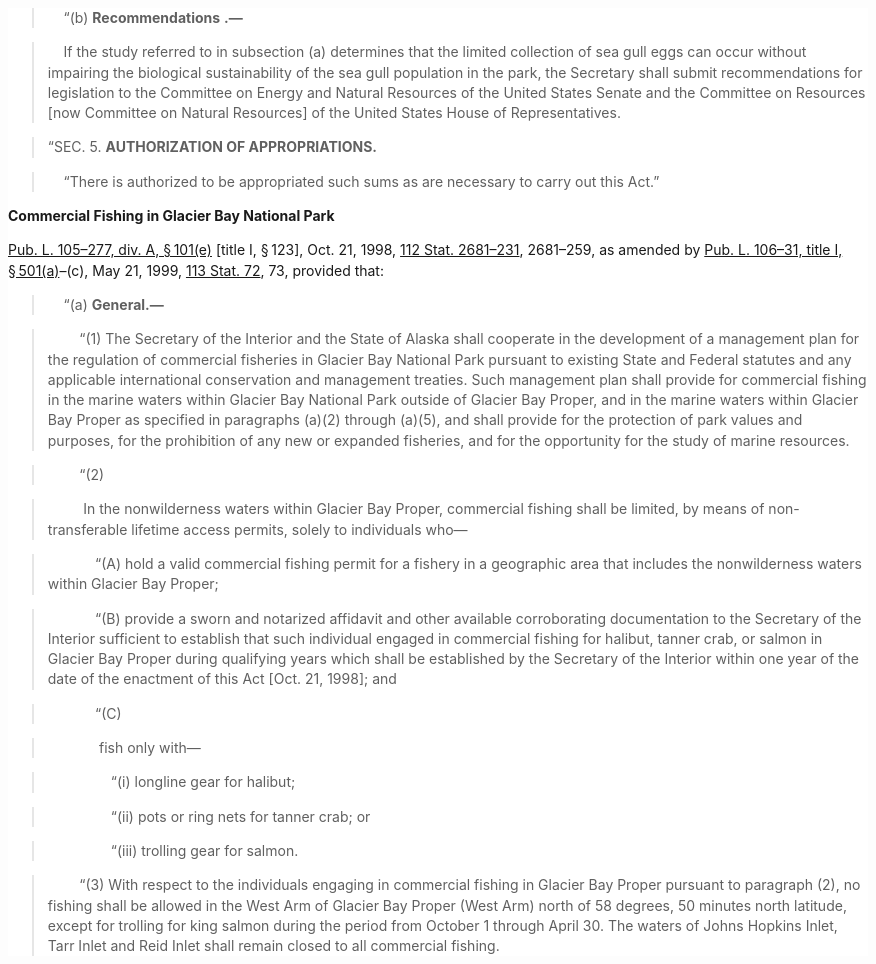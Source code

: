 >     “(b)  __Recommendations__  __.—__ 

>     If the study referred to in subsection (a) determines that the limited collection of sea gull eggs can occur without impairing the biological sustainability of the sea gull population in the park, the Secretary shall submit recommendations for legislation to the Committee on Energy and Natural Resources of the United States Senate and the Committee on Resources \[now Committee on Natural Resources\] of the United States House of Representatives.

> “SEC. 5. __AUTHORIZATION OF APPROPRIATIONS.__ 

>     “There is authorized to be appropriated such sums as are necessary to carry out this Act.”

 __Commercial Fishing in Glacier Bay National Park__ 

[Pub. L. 105–277, div. A, § 101(e)][/us/pl/105/277/s101/e] \[title I, § 123\], Oct. 21, 1998, [112 Stat. 2681–231][/us/stat/112/2681-231], 2681–259, as amended by [Pub. L. 106–31, title I, § 501(a)][/us/pl/106/31/s501/a]–(c), May 21, 1999, [113 Stat. 72][/us/stat/113/72], 73, provided that:

>     “(a) __General.—__ 

>         “(1) The Secretary of the Interior and the State of Alaska shall cooperate in the development of a management plan for the regulation of commercial fisheries in Glacier Bay National Park pursuant to existing State and Federal statutes and any applicable international conservation and management treaties. Such management plan shall provide for commercial fishing in the marine waters within Glacier Bay National Park outside of Glacier Bay Proper, and in the marine waters within Glacier Bay Proper as specified in paragraphs (a)(2) through (a)(5), and shall provide for the protection of park values and purposes, for the prohibition of any new or expanded fisheries, and for the opportunity for the study of marine resources.

>         “(2)

>          In the nonwilderness waters within Glacier Bay Proper, commercial fishing shall be limited, by means of non-transferable lifetime access permits, solely to individuals who—

>             “(A) hold a valid commercial fishing permit for a fishery in a geographic area that includes the nonwilderness waters within Glacier Bay Proper;

>             “(B) provide a sworn and notarized affidavit and other available corroborating documentation to the Secretary of the Interior sufficient to establish that such individual engaged in commercial fishing for halibut, tanner crab, or salmon in Glacier Bay Proper during qualifying years which shall be established by the Secretary of the Interior within one year of the date of the enactment of this Act \[Oct. 21, 1998\]; and

>             “(C)

>              fish only with—

>                 “(i) longline gear for halibut;

>                 “(ii) pots or ring nets for tanner crab; or

>                 “(iii) trolling gear for salmon.

>         “(3) With respect to the individuals engaging in commercial fishing in Glacier Bay Proper pursuant to paragraph (2), no fishing shall be allowed in the West Arm of Glacier Bay Proper (West Arm) north of 58 degrees, 50 minutes north latitude, except for trolling for king salmon during the period from October 1 through April 30. The waters of Johns Hopkins Inlet, Tarr Inlet and Reid Inlet shall remain closed to all commercial fishing.


[/us/pl/96/487/s205]: https://publicdocs.github.io/go/links?ns=uslm&ref=%2Fus%2Fpl%2F96%2F487%2Fs205
[/us/stat/94/2384]: https://publicdocs.github.io/go/links?ns=uslm&ref=%2Fus%2Fstat%2F94%2F2384
[/us/pl/106/455]: https://publicdocs.github.io/go/links?ns=uslm&ref=%2Fus%2Fpl%2F106%2F455
[/us/stat/114/1953]: https://publicdocs.github.io/go/links?ns=uslm&ref=%2Fus%2Fstat%2F114%2F1953
[/us/pl/105/277]: https://publicdocs.github.io/go/links?ns=uslm&ref=%2Fus%2Fpl%2F105%2F277
[/us/pl/106/31]: https://publicdocs.github.io/go/links?ns=uslm&ref=%2Fus%2Fpl%2F106%2F31
[/us/pl/105/277/s101/e]: https://publicdocs.github.io/go/links?ns=uslm&ref=%2Fus%2Fpl%2F105%2F277%2Fs101%2Fe
[/us/stat/112/2681-231]: https://publicdocs.github.io/go/links?ns=uslm&ref=%2Fus%2Fstat%2F112%2F2681-231
[/us/pl/106/31/s501/a]: https://publicdocs.github.io/go/links?ns=uslm&ref=%2Fus%2Fpl%2F106%2F31%2Fs501%2Fa
[/us/stat/113/72]: https://publicdocs.github.io/go/links?ns=uslm&ref=%2Fus%2Fstat%2F113%2F72
[/us/usc/t5/s551]: https://publicdocs.github.io/go/links?ns=uslm&ref=%2Fus%2Fusc%2Ft5%2Fs551